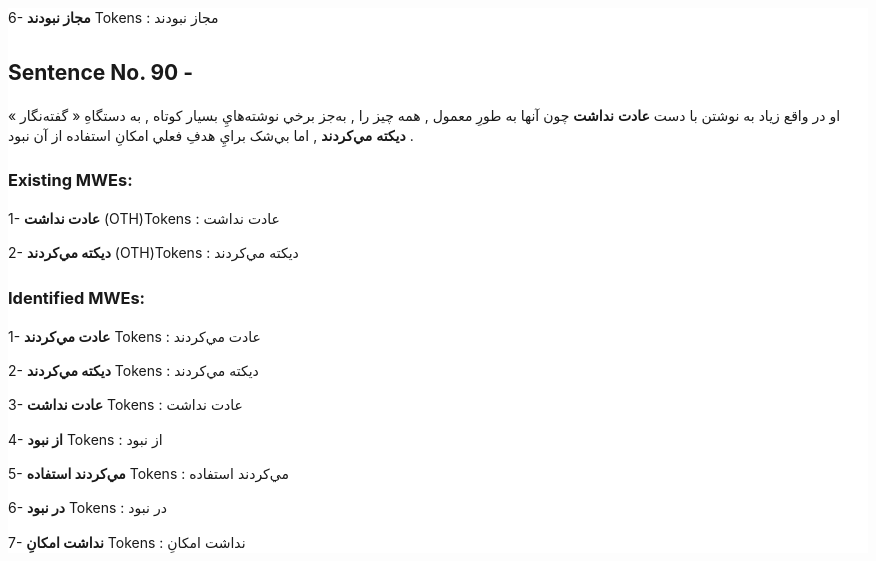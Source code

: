 6- **مجاز نبودند** Tokens : 
مجاز
نبودند



## Sentence No. 90 - 
او در واقع زياد به نوشتن با دست **عادت** **نداشت** چون آنها به طورِ معمول , همه چیز را , به‌جز برخي نوشته‌هايِ بسيار کوتاه , به دستگاهِ « گفته‌نگار » **ديکته** **مي‌کردند** , اما بي‌شک برايِ هدفِ فعلي امکانِ استفاده از آن نبود . 
### Existing MWEs: 
1- **عادت نداشت** (OTH)Tokens : 
عادت
نداشت


2- **ديکته مي‌کردند** (OTH)Tokens : 
ديکته
مي‌کردند


### Identified MWEs: 
1- **عادت مي‌کردند** Tokens : 
عادت
مي‌کردند


2- **ديکته مي‌کردند** Tokens : 
ديکته
مي‌کردند


3- **عادت نداشت** Tokens : 
عادت
نداشت


4- **از نبود** Tokens : 
از
نبود


5- **مي‌کردند استفاده** Tokens : 
مي‌کردند
استفاده


6- **در نبود** Tokens : 
در
نبود


7- **نداشت امکانِ** Tokens : 
نداشت
امکانِ


